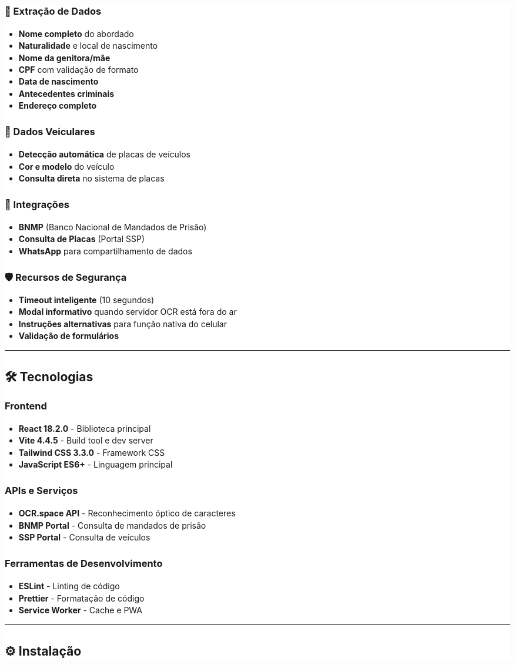 ### 📄 Extração de Dados
- **Nome completo** do abordado
- **Naturalidade** e local de nascimento
- **Nome da genitora/mãe**
- **CPF** com validação de formato
- **Data de nascimento**
- **Antecedentes criminais**
- **Endereço completo**

### 🚗 Dados Veiculares
- **Detecção automática** de placas de veículos
- **Cor e modelo** do veículo
- **Consulta direta** no sistema de placas

### 🔗 Integrações
- **BNMP** (Banco Nacional de Mandados de Prisão)
- **Consulta de Placas** (Portal SSP)
- **WhatsApp** para compartilhamento de dados

### 🛡️ Recursos de Segurança
- **Timeout inteligente** (10 segundos)
- **Modal informativo** quando servidor OCR está fora do ar
- **Instruções alternativas** para função nativa do celular
- **Validação de formulários**

---

## 🛠️ Tecnologias

### Frontend
- **React 18.2.0** - Biblioteca principal
- **Vite 4.4.5** - Build tool e dev server
- **Tailwind CSS 3.3.0** - Framework CSS
- **JavaScript ES6+** - Linguagem principal

### APIs e Serviços
- **OCR.space API** - Reconhecimento óptico de caracteres
- **BNMP Portal** - Consulta de mandados de prisão
- **SSP Portal** - Consulta de veículos

### Ferramentas de Desenvolvimento
- **ESLint** - Linting de código
- **Prettier** - Formatação de código
- **Service Worker** - Cache e PWA

---

## ⚙️ Instalação
